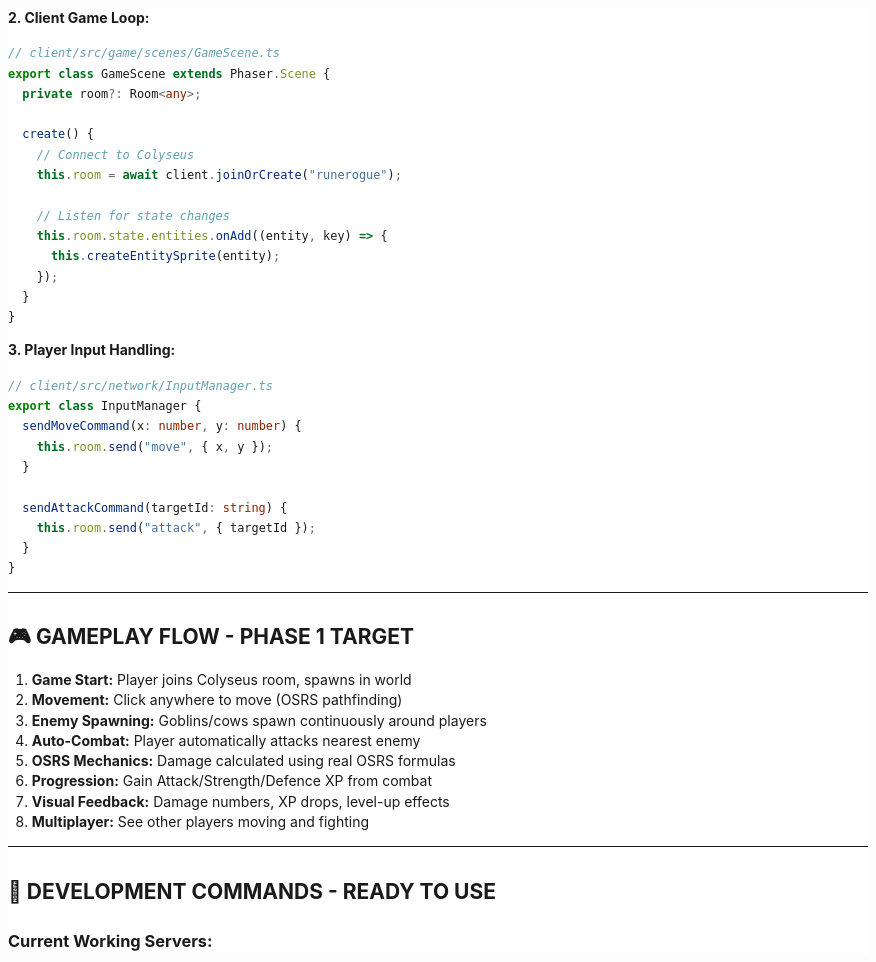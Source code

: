 **2. Client Game Loop:**

```typescript
// client/src/game/scenes/GameScene.ts
export class GameScene extends Phaser.Scene {
  private room?: Room<any>;

  create() {
    // Connect to Colyseus
    this.room = await client.joinOrCreate("runerogue");

    // Listen for state changes
    this.room.state.entities.onAdd((entity, key) => {
      this.createEntitySprite(entity);
    });
  }
}
```

**3. Player Input Handling:**

```typescript
// client/src/network/InputManager.ts
export class InputManager {
  sendMoveCommand(x: number, y: number) {
    this.room.send("move", { x, y });
  }

  sendAttackCommand(targetId: string) {
    this.room.send("attack", { targetId });
  }
}
```

---

## 🎮 **GAMEPLAY FLOW - PHASE 1 TARGET**

1. **Game Start:** Player joins Colyseus room, spawns in world
2. **Movement:** Click anywhere to move (OSRS pathfinding)
3. **Enemy Spawning:** Goblins/cows spawn continuously around players
4. **Auto-Combat:** Player automatically attacks nearest enemy
5. **OSRS Mechanics:** Damage calculated using real OSRS formulas
6. **Progression:** Gain Attack/Strength/Defence XP from combat
7. **Visual Feedback:** Damage numbers, XP drops, level-up effects
8. **Multiplayer:** See other players moving and fighting

---

## 🔧 **DEVELOPMENT COMMANDS - READY TO USE**

### **Current Working Servers:**
